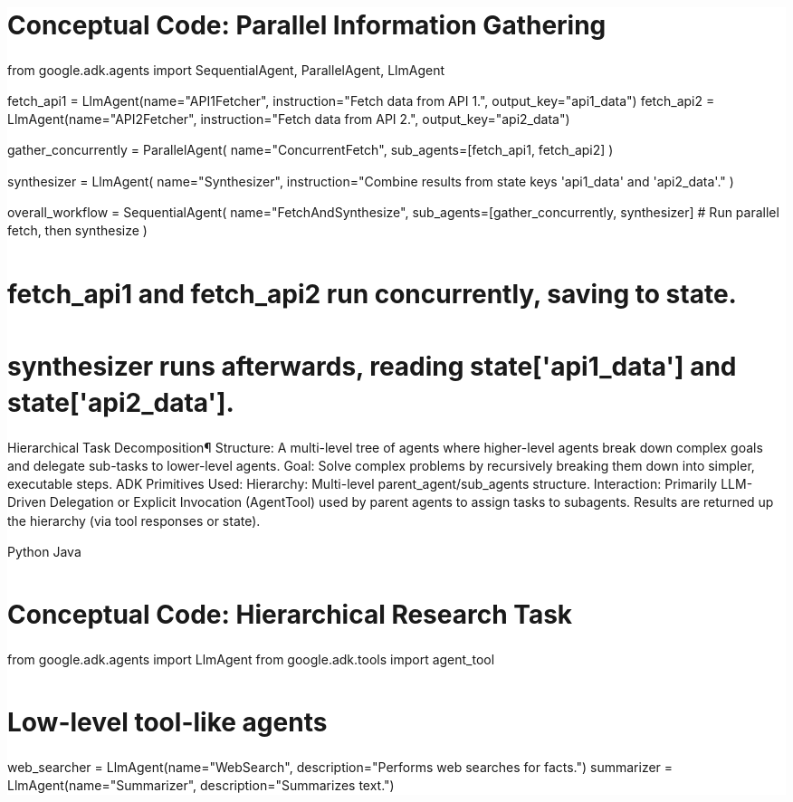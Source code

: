 # Conceptual Code: Parallel Information Gathering
from google.adk.agents import SequentialAgent, ParallelAgent, LlmAgent

fetch_api1 = LlmAgent(name="API1Fetcher", instruction="Fetch data from API 1.", output_key="api1_data")
fetch_api2 = LlmAgent(name="API2Fetcher", instruction="Fetch data from API 2.", output_key="api2_data")

gather_concurrently = ParallelAgent(
    name="ConcurrentFetch",
    sub_agents=[fetch_api1, fetch_api2]
)

synthesizer = LlmAgent(
    name="Synthesizer",
    instruction="Combine results from state keys 'api1_data' and 'api2_data'."
)

overall_workflow = SequentialAgent(
    name="FetchAndSynthesize",
    sub_agents=[gather_concurrently, synthesizer] # Run parallel fetch, then synthesize
)
# fetch_api1 and fetch_api2 run concurrently, saving to state.
# synthesizer runs afterwards, reading state['api1_data'] and state['api2_data'].

Hierarchical Task Decomposition¶
Structure: A multi-level tree of agents where higher-level agents break down complex goals and delegate sub-tasks to lower-level agents.
Goal: Solve complex problems by recursively breaking them down into simpler, executable steps.
ADK Primitives Used:
Hierarchy: Multi-level parent_agent/sub_agents structure.
Interaction: Primarily LLM-Driven Delegation or Explicit Invocation (AgentTool) used by parent agents to assign tasks to subagents. Results are returned up the hierarchy (via tool responses or state).

Python
Java

# Conceptual Code: Hierarchical Research Task
from google.adk.agents import LlmAgent
from google.adk.tools import agent_tool

# Low-level tool-like agents
web_searcher = LlmAgent(name="WebSearch", description="Performs web searches for facts.")
summarizer = LlmAgent(name="Summarizer", description="Summarizes text.")
